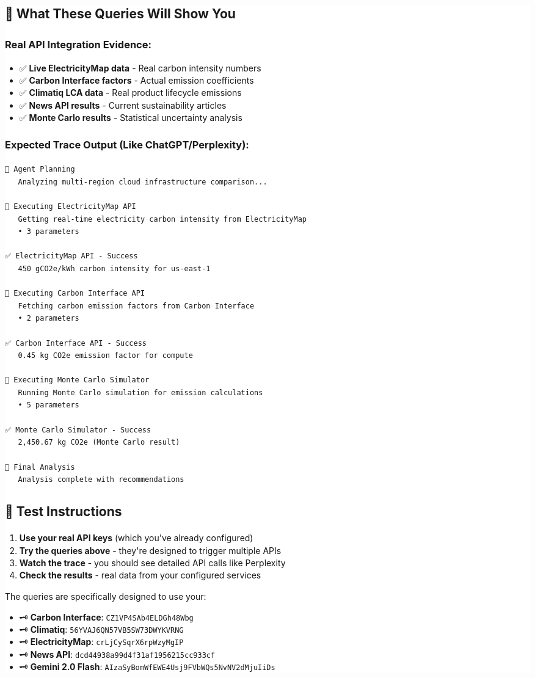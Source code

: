 ## 🎯 **What These Queries Will Show You**

### **Real API Integration Evidence:**
- ✅ **Live ElectricityMap data** - Real carbon intensity numbers
- ✅ **Carbon Interface factors** - Actual emission coefficients
- ✅ **Climatiq LCA data** - Real product lifecycle emissions
- ✅ **News API results** - Current sustainability articles
- ✅ **Monte Carlo results** - Statistical uncertainty analysis

### **Expected Trace Output (Like ChatGPT/Perplexity):**
```
🧠 Agent Planning
   Analyzing multi-region cloud infrastructure comparison...

🔧 Executing ElectricityMap API
   Getting real-time electricity carbon intensity from ElectricityMap
   • 3 parameters

✅ ElectricityMap API - Success
   450 gCO2e/kWh carbon intensity for us-east-1

🔧 Executing Carbon Interface API  
   Fetching carbon emission factors from Carbon Interface
   • 2 parameters

✅ Carbon Interface API - Success
   0.45 kg CO2e emission factor for compute

🔧 Executing Monte Carlo Simulator
   Running Monte Carlo simulation for emission calculations
   • 5 parameters

✅ Monte Carlo Simulator - Success
   2,450.67 kg CO2e (Monte Carlo result)

🎯 Final Analysis
   Analysis complete with recommendations
```

## 🚀 **Test Instructions**

1. **Use your real API keys** (which you've already configured)
2. **Try the queries above** - they're designed to trigger multiple APIs
3. **Watch the trace** - you should see detailed API calls like Perplexity
4. **Check the results** - real data from your configured services

The queries are specifically designed to use your:
- 🗝️ **Carbon Interface**: `CZ1VP4SAb4ELDGh48Wbg`
- 🗝️ **Climatiq**: `56YVAJ6QN57VB5SW73DWYKVRNG`  
- 🗝️ **ElectricityMap**: `crLjCySqrX6rpWzyMgIP`
- 🗝️ **News API**: `dcd44938a99d4f31af1956215cc933cf`
- 🗝️ **Gemini 2.0 Flash**: `AIzaSyBomWfEWE4Usj9FVbWQs5NvNV2dMjuIiDs`
